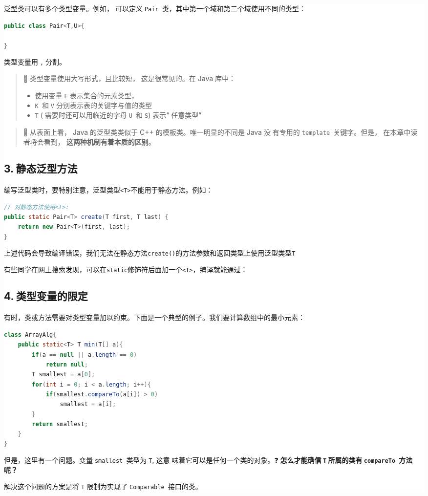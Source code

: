 泛型类可以有多个类型变量。例如， 可以定义 `Pair `类，其中第一个域和第二个域使用不同的类型：

```java
public class Pair<T,U>{
	
}
```

类型变量用 `,` 分割。

> 📜 类型变量使用大写形式，且比较短， 这是很常见的。在 Java 库中：
>
> - 使用变量 `E` 表示集合的元素类型，
> - `K `和 `V` 分别表示表的关键字与值的类型
> - `T` ( 需要时还可以用临近的字母 `U `和 `S`) 表示“ 任意类型”

> 📜 从表面上看， Java 的泛型类类似于 C++ 的模板类。唯一明显的不同是 Java 没 有专用的 `template `关键字。但是， 在本章中读者将会看到， **这两种机制有着本质的区别**。

## 3. 静态泛型方法

编写泛型类时，要特别注意，泛型类型`<T>`不能用于静态方法。例如：

```java
// 对静态方法使用<T>:
public static Pair<T> create(T first, T last) {
    return new Pair<T>(first, last);
}
```

上述代码会导致编译错误，我们无法在静态方法`create()`的方法参数和返回类型上使用泛型类型`T`

有些同学在网上搜索发现，可以在`static`修饰符后面加一个`<T>`，编译就能通过：

## 4. 类型变量的限定

有时，类或方法需要对类型变量加以约束。下面是一个典型的例子。我们要计算数组中的最小元素：

```java
class ArrayAlg{
    public static<T> T min(T[] a){
        if(a == null || a.length == 0)
            return null;
        T smallest = a[0];
        for(int i = 0; i < a.length; i++){
            if(smallest.compareTo(a[i]) > 0)
                smallest = a[i];
        }
        return smallest;
    }
}
```

但是，这里有一个问题。变量 `smallest `类型为 `T`, 这意 味着它可以是任何一个类的对象。❓ **怎么才能确信 `T` 所属的类有 `compareTo `方法呢？**

解决这个问题的方案是将 `T` 限制为实现了 `Comparable `接口的类。
